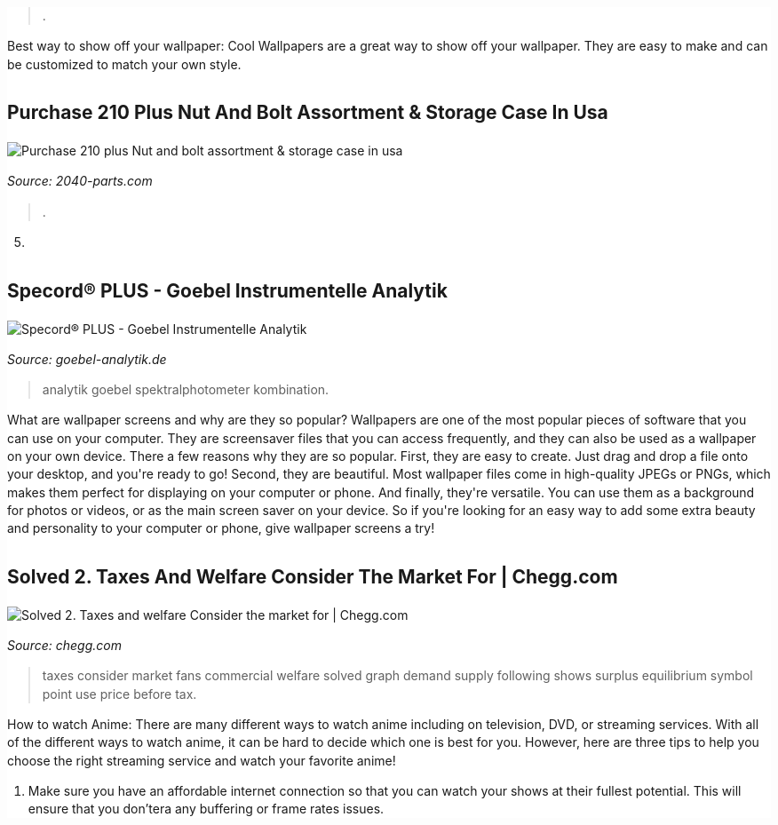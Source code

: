 >. 

	

Best way to show off your wallpaper:
Cool Wallpapers are a great way to show off your wallpaper. They are easy to make and can be customized to match your own style.

    
## Purchase 210 Plus Nut And Bolt Assortment &amp; Storage Case In Usa

<img loading=lazy src="https://www.2040-parts.com/_content/items/images/3/1104803/001.jpg" onerror="this.onerror=null;this.src='https://tse3.mm.bing.net/th?id=OIP.IQA3Ni6v4A4ubQK_brcTcwEsDh&amp;pid=15.1';" alt="Purchase 210 plus Nut and bolt assortment &amp; storage case in usa">

_Source: 2040-parts.com_

>. 

	

5.

    
## Specord® PLUS - Goebel Instrumentelle Analytik

<img loading=lazy src="https://mediathek.rdf-medien.biz/gia/2017/07/specord-plus-1000.jpg" onerror="this.onerror=null;this.src='https://tse3.mm.bing.net/th?id=OIP.q_Fs6uH0C7cSEY0M5DWIIgHaE8&amp;pid=15.1';" alt="Specord® PLUS - Goebel Instrumentelle Analytik">

_Source: goebel-analytik.de_

>analytik goebel spektralphotometer kombination. 

	

What are wallpaper screens and why are they so popular?
Wallpapers are one of the most popular pieces of software that you can use on your computer. They are screensaver files that you can access frequently, and they can also be used as a wallpaper on your own device. There a few reasons why they are so popular. First, they are easy to create. Just drag and drop a file onto your desktop, and you're ready to go! Second, they are beautiful. Most wallpaper files come in high-quality JPEGs or PNGs, which makes them perfect for displaying on your computer or phone. And finally, they're versatile. You can use them as a background for photos or videos, or as the main screen saver on your device. So if you're looking for an easy way to add some extra beauty and personality to your computer or phone, give wallpaper screens a try!

    
## Solved 2. Taxes And Welfare Consider The Market For | Chegg.com

<img loading=lazy src="https://media.cheggcdn.com/media/6f1/6f1abe9d-8d83-4de2-88ce-46e1ac442fcb/phpDDReZ2.png" onerror="this.onerror=null;this.src='https://tse1.mm.bing.net/th?id=OIP.Ig2m-5lluDZfKZcnuJifGwHaGL&amp;pid=15.1';" alt="Solved 2. Taxes and welfare Consider the market for | Chegg.com">

_Source: chegg.com_

>taxes consider market fans commercial welfare solved graph demand supply following shows surplus equilibrium symbol point use price before tax. 

	

How to watch Anime: There are many different ways to watch anime including on television, DVD, or streaming services.
With all of the different ways to watch anime, it can be hard to decide which one is best for you. However, here are three tips to help you choose the right streaming service and watch your favorite anime!
1. Make sure you have an affordable internet connection so that you can watch your shows at their fullest potential. This will ensure that you don’tera any buffering or frame rates issues.
